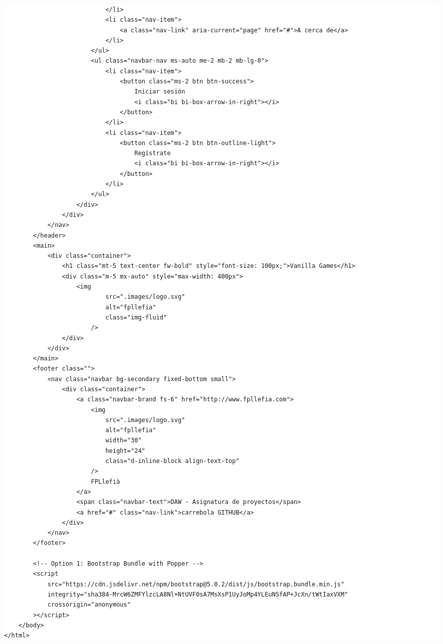 ```<!DOCTYPE html>
                            </li>
                            <li class="nav-item">
                                <a class="nav-link" aria-current="page" href="#">A cerca de</a>
                            </li>
                        </ul>
                        <ul class="navbar-nav ms-auto me-2 mb-2 mb-lg-0">
                            <li class="nav-item">
                                <button class="ms-2 btn btn-success">
                                    Iniciar sesión
                                    <i class="bi bi-box-arrow-in-right"></i>
                                </button>
                            </li>
                            <li class="nav-item">
                                <button class="ms-2 btn btn-outline-light">
                                    Regístrate
                                    <i class="bi bi-box-arrow-in-right"></i>
                                </button>
                            </li>
                        </ul>
                    </div>
                </div>
            </nav>
        </header>
        <main>
            <div class="container">
                <h1 class="mt-5 text-center fw-bold" style="font-size: 100px;">Vanilla Games</h1>
                <div class="m-5 mx-auto" style="max-width: 400px">
                    <img
                            src=".images/logo.svg"
                            alt="fpllefia"
                            class="img-fluid"
                        />
                </div>
            </div>
        </main>
        <footer class="">
            <nav class="navbar bg-secondary fixed-bottom small">
                <div class="container">
                    <a class="navbar-brand fs-6" href="http://www.fpllefia.com">
                        <img
                            src=".images/logo.svg"
                            alt="fpllefia"
                            width="30"
                            height="24"
                            class="d-inline-block align-text-top"
                        />
                        FPLlefià
                    </a>
                    <span class="navbar-text">DAW - Asignatura de proyectos</span>
                    <a href="#" class="nav-link">carrebola GITHUB</a>
                </div>
            </nav>
        </footer>

        <!-- Option 1: Bootstrap Bundle with Popper -->
        <script
            src="https://cdn.jsdelivr.net/npm/bootstrap@5.0.2/dist/js/bootstrap.bundle.min.js"
            integrity="sha384-MrcW6ZMFYlzcLA8Nl+NtUVF0sA7MsXsP1UyJoMp4YLEuNSfAP+JcXn/tWtIaxVXM"
            crossorigin="anonymous"
        ></script>
    </body>
</html>

```